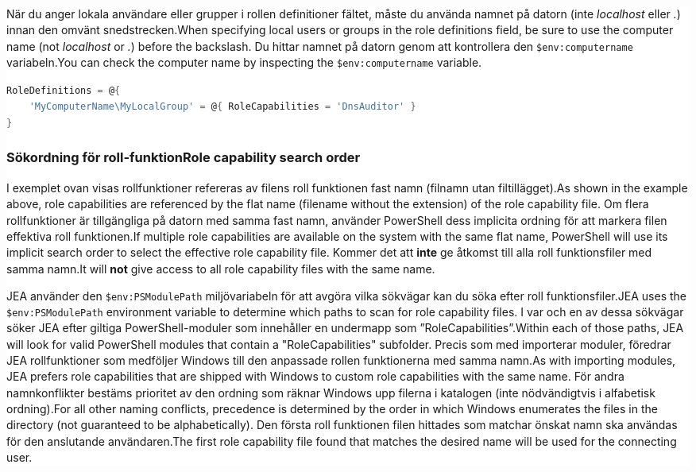 <span data-ttu-id="d99de-182">När du anger lokala användare eller grupper i rollen definitioner fältet, måste du använda namnet på datorn (inte *localhost* eller *.*) innan den omvänt snedstrecken.</span><span class="sxs-lookup"><span data-stu-id="d99de-182">When specifying local users or groups in the role definitions field, be sure to use the computer name (not *localhost* or *.*) before the backslash.</span></span>
<span data-ttu-id="d99de-183">Du hittar namnet på datorn genom att kontrollera den `$env:computername` variabeln.</span><span class="sxs-lookup"><span data-stu-id="d99de-183">You can check the computer name by inspecting the `$env:computername` variable.</span></span>

```powershell
RoleDefinitions = @{
    'MyComputerName\MyLocalGroup' = @{ RoleCapabilities = 'DnsAuditor' }
}
```

### <a name="role-capability-search-order"></a><span data-ttu-id="d99de-184">Sökordning för roll-funktion</span><span class="sxs-lookup"><span data-stu-id="d99de-184">Role capability search order</span></span>
<span data-ttu-id="d99de-185">I exemplet ovan visas rollfunktioner refereras av filens roll funktionen fast namn (filnamn utan filtillägget).</span><span class="sxs-lookup"><span data-stu-id="d99de-185">As shown in the example above, role capabilities are referenced by the flat name (filename without the extension) of the role capability file.</span></span>
<span data-ttu-id="d99de-186">Om flera rollfunktioner är tillgängliga på datorn med samma fast namn, använder PowerShell dess implicita ordning för att markera filen effektiva roll funktionen.</span><span class="sxs-lookup"><span data-stu-id="d99de-186">If multiple role capabilities are available on the system with the same flat name, PowerShell will use its implicit search order to select the effective role capability file.</span></span>
<span data-ttu-id="d99de-187">Kommer det att **inte** ge åtkomst till alla roll funktionsfiler med samma namn.</span><span class="sxs-lookup"><span data-stu-id="d99de-187">It will **not** give access to all role capability files with the same name.</span></span>

<span data-ttu-id="d99de-188">JEA använder den `$env:PSModulePath` miljövariabeln för att avgöra vilka sökvägar kan du söka efter roll funktionsfiler.</span><span class="sxs-lookup"><span data-stu-id="d99de-188">JEA uses the `$env:PSModulePath` environment variable to determine which paths to scan for role capability files.</span></span>
<span data-ttu-id="d99de-189">I var och en av dessa sökvägar söker JEA efter giltiga PowerShell-moduler som innehåller en undermapp som ”RoleCapabilities”.</span><span class="sxs-lookup"><span data-stu-id="d99de-189">Within each of those paths, JEA will look for valid PowerShell modules that contain a "RoleCapabilities" subfolder.</span></span>
<span data-ttu-id="d99de-190">Precis som med importerar moduler, föredrar JEA rollfunktioner som medföljer Windows till den anpassade rollen funktionerna med samma namn.</span><span class="sxs-lookup"><span data-stu-id="d99de-190">As with importing modules, JEA prefers role capabilities that are shipped with Windows to custom role capabilities with the same name.</span></span>
<span data-ttu-id="d99de-191">För andra namnkonflikter bestäms prioritet av den ordning som räknar Windows upp filerna i katalogen (inte nödvändigtvis i alfabetisk ordning).</span><span class="sxs-lookup"><span data-stu-id="d99de-191">For all other naming conflicts, precedence is determined by the order in which Windows enumerates the files in the directory (not guaranteed to be alphabetically).</span></span>
<span data-ttu-id="d99de-192">Den första roll funktionen filen hittades som matchar önskat namn ska användas för den anslutande användaren.</span><span class="sxs-lookup"><span data-stu-id="d99de-192">The first role capability file found that matches the desired name will be used for the connecting user.</span></span>
